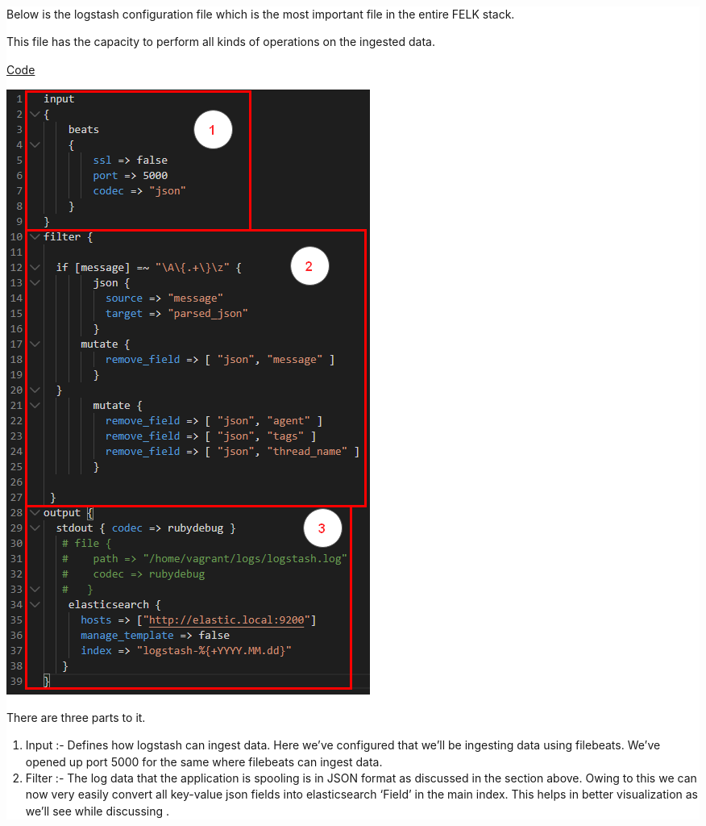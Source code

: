 Below is the logstash configuration file which is the most important file in the entire FELK stack.

This file has the capacity to perform all kinds of operations on the ingested data.

[Code](https://github.com/salecharohit/devops/blob/master/infrastructure/provisioning/roles/elk-logstash/templates/springular.conf.j2)

![logstash configuration file](img/8.png)

There are three parts to it.

1. Input :- Defines how logstash can ingest data. Here we’ve configured that we’ll be ingesting data using filebeats. We’ve opened up port 5000 for the same where filebeats can ingest data.
2. Filter :- The log data that the application is spooling is in JSON format as discussed in the <Application Logging> section above. Owing to this we can now very easily convert all key-value json fields into elasticsearch ‘Field’ in the main index. This helps in better visualization as we’ll see while discussing <Kibana>.
